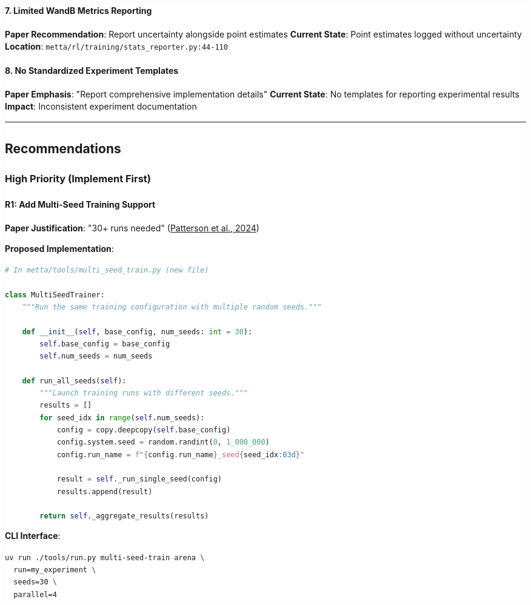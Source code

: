 #### 7. Limited WandB Metrics Reporting
**Paper Recommendation**: Report uncertainty alongside point estimates
**Current State**: Point estimates logged without uncertainty
**Location**: `metta/rl/training/stats_reporter.py:44-110`

#### 8. No Standardized Experiment Templates
**Paper Emphasis**: "Report comprehensive implementation details"
**Current State**: No templates for reporting experimental results
**Impact**: Inconsistent experiment documentation

---

## Recommendations

### High Priority (Implement First)

#### R1: Add Multi-Seed Training Support

**Paper Justification**: "30+ runs needed" ([Patterson et al., 2024](https://www.brandonrohrer.com/empirical_design_rl))

**Proposed Implementation**:
```python
# In metta/tools/multi_seed_train.py (new file)

class MultiSeedTrainer:
    """Run the same training configuration with multiple random seeds."""

    def __init__(self, base_config, num_seeds: int = 30):
        self.base_config = base_config
        self.num_seeds = num_seeds

    def run_all_seeds(self):
        """Launch training runs with different seeds."""
        results = []
        for seed_idx in range(self.num_seeds):
            config = copy.deepcopy(self.base_config)
            config.system.seed = random.randint(0, 1_000_000)
            config.run_name = f"{config.run_name}_seed{seed_idx:03d}"

            result = self._run_single_seed(config)
            results.append(result)

        return self._aggregate_results(results)
```

**CLI Interface**:
```bash
uv run ./tools/run.py multi-seed-train arena \
  run=my_experiment \
  seeds=30 \
  parallel=4
```
